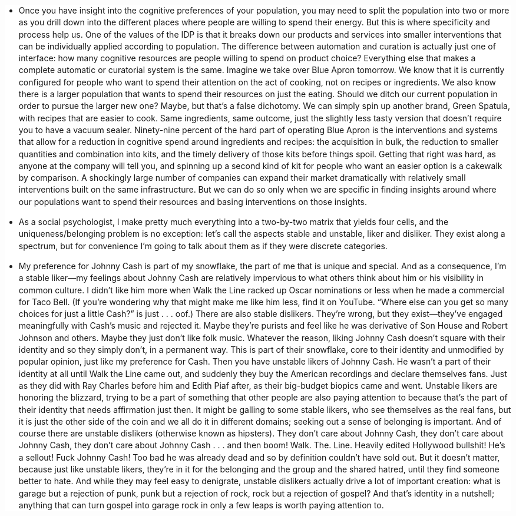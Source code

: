 - Once you have insight into the cognitive preferences of your population, you may need to split the population into two or more as you drill down into the different places where people are willing to spend their energy. But this is where specificity and process help us. One of the values of the IDP is that it breaks down our products and services into smaller interventions that can be individually applied according to population. The difference between automation and curation is actually just one of interface: how many cognitive resources are people willing to spend on product choice? Everything else that makes a complete automatic or curatorial system is the same. Imagine we take over Blue Apron tomorrow. We know that it is currently configured for people who want to spend their attention on the act of cooking, not on recipes or ingredients. We also know there is a larger population that wants to spend their resources on just the eating. Should we ditch our current population in order to pursue the larger new one? Maybe, but that’s a false dichotomy. We can simply spin up another brand, Green Spatula, with recipes that are easier to cook. Same ingredients, same outcome, just the slightly less tasty version that doesn’t require you to have a vacuum sealer. Ninety-nine percent of the hard part of operating Blue Apron is the interventions and systems that allow for a reduction in cognitive spend around ingredients and recipes: the acquisition in bulk, the reduction to smaller quantities and combination into kits, and the timely delivery of those kits before things spoil. Getting that right was hard, as anyone at the company will tell you, and spinning up a second kind of kit for people who want an easier option is a cakewalk by comparison. A shockingly large number of companies can expand their market dramatically with relatively small interventions built on the same infrastructure. But we can do so only when we are specific in finding insights around where our populations want to spend their resources and basing interventions on those insights.

- As a social psychologist, I make pretty much everything into a two-by-two matrix that yields four cells, and the uniqueness/belonging problem is no exception: let’s call the aspects stable and unstable, liker and disliker. They exist along a spectrum, but for convenience I’m going to talk about them as if they were discrete categories.

- My preference for Johnny Cash is part of my snowflake, the part of me that is unique and special. And as a consequence, I’m a stable liker—my feelings about Johnny Cash are relatively impervious to what others think about him or his visibility in common culture. I didn’t like him more when Walk the Line racked up Oscar nominations or less when he made a commercial for Taco Bell. (If you’re wondering why that might make me like him less, find it on YouTube. “Where else can you get so many choices for just a little Cash?” is just . . . oof.) There are also stable dislikers. They’re wrong, but they exist—they’ve engaged meaningfully with Cash’s music and rejected it. Maybe they’re purists and feel like he was derivative of Son House and Robert Johnson and others. Maybe they just don’t like folk music. Whatever the reason, liking Johnny Cash doesn’t square with their identity and so they simply don’t, in a permanent way. This is part of their snowflake, core to their identity and unmodified by popular opinion, just like my preference for Cash. Then you have unstable likers of Johnny Cash. He wasn’t a part of their identity at all until Walk the Line came out, and suddenly they buy the American recordings and declare themselves fans. Just as they did with Ray Charles before him and Edith Piaf after, as their big-budget biopics came and went. Unstable likers are honoring the blizzard, trying to be a part of something that other people are also paying attention to because that’s the part of their identity that needs affirmation just then. It might be galling to some stable likers, who see themselves as the real fans, but it is just the other side of the coin and we all do it in different domains; seeking out a sense of belonging is important. And of course there are unstable dislikers (otherwise known as hipsters). They don’t care about Johnny Cash, they don’t care about Johnny Cash, they don’t care about Johnny Cash . . . and then boom! Walk. The. Line. Heavily edited Hollywood bullshit! He’s a sellout! Fuck Johnny Cash! Too bad he was already dead and so by definition couldn’t have sold out. But it doesn’t matter, because just like unstable likers, they’re in it for the belonging and the group and the shared hatred, until they find someone better to hate. And while they may feel easy to denigrate, unstable dislikers actually drive a lot of important creation: what is garage but a rejection of punk, punk but a rejection of rock, rock but a rejection of gospel? And that’s identity in a nutshell; anything that can turn gospel into garage rock in only a few leaps is worth paying attention to.
